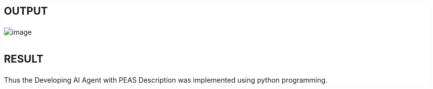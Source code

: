 ## OUTPUT


<img width="621" height="327" alt="image" src="https://github.com/user-attachments/assets/684bc16c-6ca1-4b41-ae8f-84591d889009" />


## RESULT
Thus the Developing AI Agent with PEAS Description was implemented using python programming.
